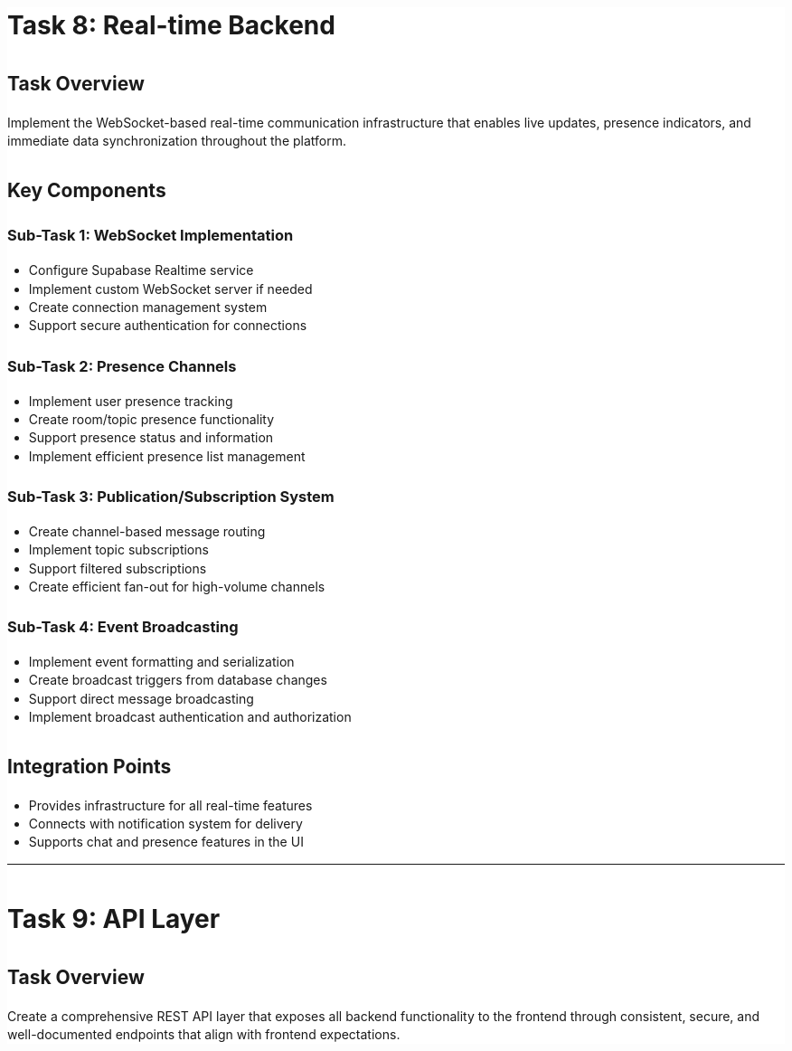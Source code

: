 # Task 8: Real-time Backend

## Task Overview
Implement the WebSocket-based real-time communication infrastructure that enables live updates, presence indicators, and immediate data synchronization throughout the platform.

## Key Components

### Sub-Task 1: WebSocket Implementation
- Configure Supabase Realtime service
- Implement custom WebSocket server if needed
- Create connection management system
- Support secure authentication for connections

### Sub-Task 2: Presence Channels
- Implement user presence tracking
- Create room/topic presence functionality
- Support presence status and information
- Implement efficient presence list management

### Sub-Task 3: Publication/Subscription System
- Create channel-based message routing
- Implement topic subscriptions
- Support filtered subscriptions
- Create efficient fan-out for high-volume channels

### Sub-Task 4: Event Broadcasting
- Implement event formatting and serialization
- Create broadcast triggers from database changes
- Support direct message broadcasting
- Implement broadcast authentication and authorization

## Integration Points
- Provides infrastructure for all real-time features
- Connects with notification system for delivery
- Supports chat and presence features in the UI

---

# Task 9: API Layer

## Task Overview
Create a comprehensive REST API layer that exposes all backend functionality to the frontend through consistent, secure, and well-documented endpoints that align with frontend expectations.
